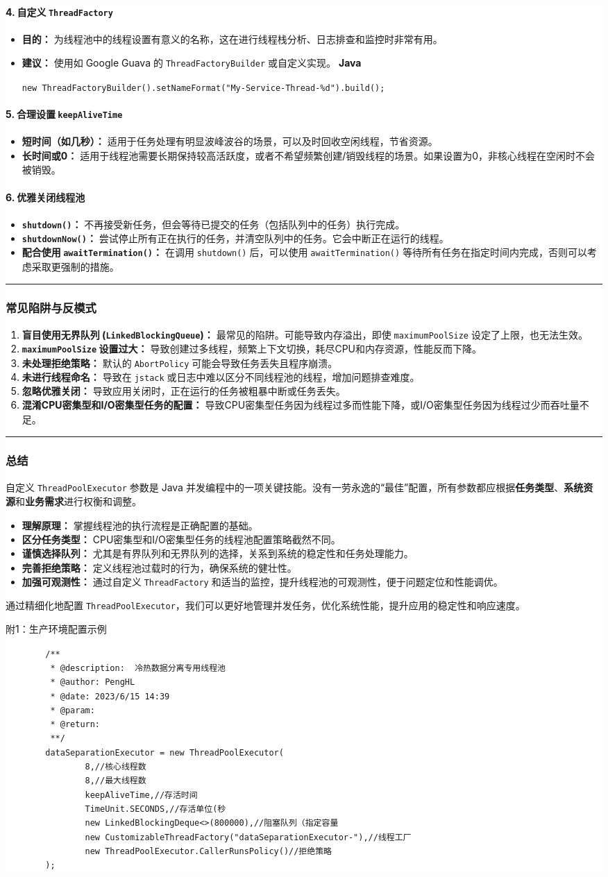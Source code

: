 #### 4. 自定义 `ThreadFactory`

* **目的：** 为线程池中的线程设置有意义的名称，这在进行线程栈分析、日志排查和监控时非常有用。
* **建议：** 使用如 Google Guava 的 `ThreadFactoryBuilder` 或自定义实现。
  **Java**
  
  ```
  new ThreadFactoryBuilder().setNameFormat("My-Service-Thread-%d").build();
  ```

#### 5. 合理设置 `keepAliveTime`

* **短时间（如几秒）：** 适用于任务处理有明显波峰波谷的场景，可以及时回收空闲线程，节省资源。
* **长时间或0：** 适用于线程池需要长期保持较高活跃度，或者不希望频繁创建/销毁线程的场景。如果设置为0，非核心线程在空闲时不会被销毁。

#### 6. 优雅关闭线程池

* **`shutdown()`：** 不再接受新任务，但会等待已提交的任务（包括队列中的任务）执行完成。
* **`shutdownNow()`：** 尝试停止所有正在执行的任务，并清空队列中的任务。它会中断正在运行的线程。
* **配合使用 `awaitTermination()`：** 在调用 `shutdown()` 后，可以使用 `awaitTermination()` 等待所有任务在指定时间内完成，否则可以考虑采取更强制的措施。

---

### 常见陷阱与反模式

1. **盲目使用无界队列 (`LinkedBlockingQueue`)：** 最常见的陷阱。可能导致内存溢出，即使 `maximumPoolSize` 设定了上限，也无法生效。
2. **`maximumPoolSize` 设置过大：** 导致创建过多线程，频繁上下文切换，耗尽CPU和内存资源，性能反而下降。
3. **未处理拒绝策略：** 默认的 `AbortPolicy` 可能会导致任务丢失且程序崩溃。
4. **未进行线程命名：** 导致在 `jstack` 或日志中难以区分不同线程池的线程，增加问题排查难度。
5. **忽略优雅关闭：** 导致应用关闭时，正在运行的任务被粗暴中断或任务丢失。
6. **混淆CPU密集型和I/O密集型任务的配置：** 导致CPU密集型任务因为线程过多而性能下降，或I/O密集型任务因为线程过少而吞吐量不足。

---

### 总结

自定义 `ThreadPoolExecutor` 参数是 Java 并发编程中的一项关键技能。没有一劳永逸的“最佳”配置，所有参数都应根据​**任务类型**​、**系统资源**和**业务需求**进行权衡和调整。

* **理解原理：** 掌握线程池的执行流程是正确配置的基础。
* **区分任务类型：** CPU密集型和I/O密集型任务的线程池配置策略截然不同。
* **谨慎选择队列：** 尤其是有界队列和无界队列的选择，关系到系统的稳定性和任务处理能力。
* **完善拒绝策略：** 定义线程池过载时的行为，确保系统的健壮性。
* **加强可观测性：** 通过自定义 `ThreadFactory` 和适当的监控，提升线程池的可观测性，便于问题定位和性能调优。

通过精细化地配置 `ThreadPoolExecutor`，我们可以更好地管理并发任务，优化系统性能，提升应用的稳定性和响应速度。



附1：生产环境配置示例
```
        /**
         * @description:  冷热数据分离专用线程池
         * @author: PengHL
         * @date: 2023/6/15 14:39
         * @param:
         * @return:
         **/
        dataSeparationExecutor = new ThreadPoolExecutor(
                8,//核心线程数
                8,//最大线程数
                keepAliveTime,//存活时间
                TimeUnit.SECONDS,//存活单位(秒
                new LinkedBlockingDeque<>(800000),//阻塞队列（指定容量
                new CustomizableThreadFactory("dataSeparationExecutor-"),//线程工厂
                new ThreadPoolExecutor.CallerRunsPolicy()//拒绝策略
        );

```